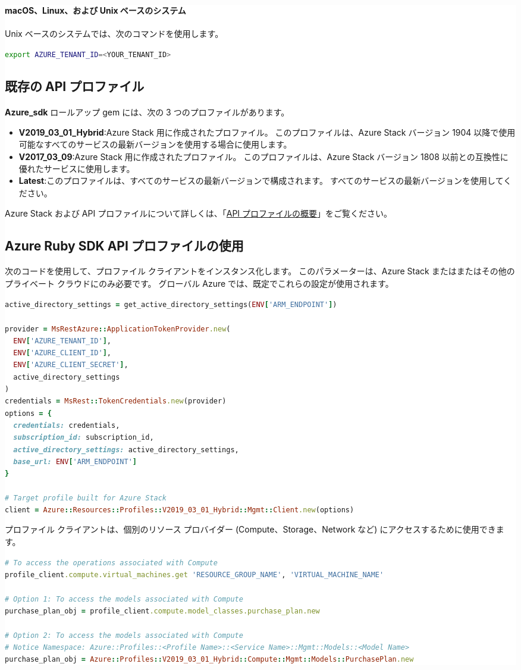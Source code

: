 #### <a name="macos-linux-and-unix-based-systems"></a>macOS、Linux、および Unix ベースのシステム

Unix ベースのシステムでは、次のコマンドを使用します。

```bash
export AZURE_TENANT_ID=<YOUR_TENANT_ID>
```

## <a name="existing-api-profiles"></a>既存の API プロファイル

**Azure_sdk** ロールアップ gem には、次の 3 つのプロファイルがあります。

- **V2019_03_01_Hybrid**:Azure Stack 用に作成されたプロファイル。 このプロファイルは、Azure Stack バージョン 1904 以降で使用可能なすべてのサービスの最新バージョンを使用する場合に使用します。
- **V2017_03_09**:Azure Stack 用に作成されたプロファイル。 このプロファイルは、Azure Stack バージョン 1808 以前との互換性に優れたサービスに使用します。
- **Latest**:このプロファイルは、すべてのサービスの最新バージョンで構成されます。 すべてのサービスの最新バージョンを使用してください。

Azure Stack および API プロファイルについて詳しくは、「[API プロファイルの概要](azure-stack-version-profiles.md#summary-of-api-profiles)」をご覧ください。

## <a name="azure-ruby-sdk-api-profile-usage"></a>Azure Ruby SDK API プロファイルの使用

次のコードを使用して、プロファイル クライアントをインスタンス化します。 このパラメーターは、Azure Stack またはまたはその他のプライベート クラウドにのみ必要です。 グローバル Azure では、既定でこれらの設定が使用されます。

```Ruby  
active_directory_settings = get_active_directory_settings(ENV['ARM_ENDPOINT'])

provider = MsRestAzure::ApplicationTokenProvider.new(
  ENV['AZURE_TENANT_ID'],
  ENV['AZURE_CLIENT_ID'],
  ENV['AZURE_CLIENT_SECRET'],
  active_directory_settings
)
credentials = MsRest::TokenCredentials.new(provider)
options = {
  credentials: credentials,
  subscription_id: subscription_id,
  active_directory_settings: active_directory_settings,
  base_url: ENV['ARM_ENDPOINT']
}

# Target profile built for Azure Stack
client = Azure::Resources::Profiles::V2019_03_01_Hybrid::Mgmt::Client.new(options)
```

プロファイル クライアントは、個別のリソース プロバイダー (Compute、Storage、Network など) にアクセスするために使用できます。

```Ruby  
# To access the operations associated with Compute
profile_client.compute.virtual_machines.get 'RESOURCE_GROUP_NAME', 'VIRTUAL_MACHINE_NAME'

# Option 1: To access the models associated with Compute
purchase_plan_obj = profile_client.compute.model_classes.purchase_plan.new

# Option 2: To access the models associated with Compute
# Notice Namespace: Azure::Profiles::<Profile Name>::<Service Name>::Mgmt::Models::<Model Name>
purchase_plan_obj = Azure::Profiles::V2019_03_01_Hybrid::Compute::Mgmt::Models::PurchasePlan.new
```
